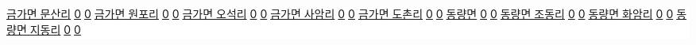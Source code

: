 
  <tr class="item">
    <td><a href="4313039026.html">금가면 문산리</a></td>
    <td><a href="4313039026.html">0</a></td>
    <td><a href="4313039026.html">0</a></td>
  </tr>
    

  <tr class="item">
    <td><a href="4313039027.html">금가면 원포리</a></td>
    <td><a href="4313039027.html">0</a></td>
    <td><a href="4313039027.html">0</a></td>
  </tr>
    

  <tr class="item">
    <td><a href="4313039028.html">금가면 오석리</a></td>
    <td><a href="4313039028.html">0</a></td>
    <td><a href="4313039028.html">0</a></td>
  </tr>
    

  <tr class="item">
    <td><a href="4313039029.html">금가면 사암리</a></td>
    <td><a href="4313039029.html">0</a></td>
    <td><a href="4313039029.html">0</a></td>
  </tr>
    

  <tr class="item">
    <td><a href="4313039030.html">금가면 도촌리</a></td>
    <td><a href="4313039030.html">0</a></td>
    <td><a href="4313039030.html">0</a></td>
  </tr>
    

  <tr class="item">
    <td><a href="4313040000.html">동량면</a></td>
    <td><a href="4313040000.html">0</a></td>
    <td><a href="4313040000.html">0</a></td>
  </tr>
    

  <tr class="item">
    <td><a href="4313040021.html">동량면 조동리</a></td>
    <td><a href="4313040021.html">0</a></td>
    <td><a href="4313040021.html">0</a></td>
  </tr>
    

  <tr class="item">
    <td><a href="4313040022.html">동량면 화암리</a></td>
    <td><a href="4313040022.html">0</a></td>
    <td><a href="4313040022.html">0</a></td>
  </tr>
    

  <tr class="item">
    <td><a href="4313040023.html">동량면 지동리</a></td>
    <td><a href="4313040023.html">0</a></td>
    <td><a href="4313040023.html">0</a></td>
  </tr>
    